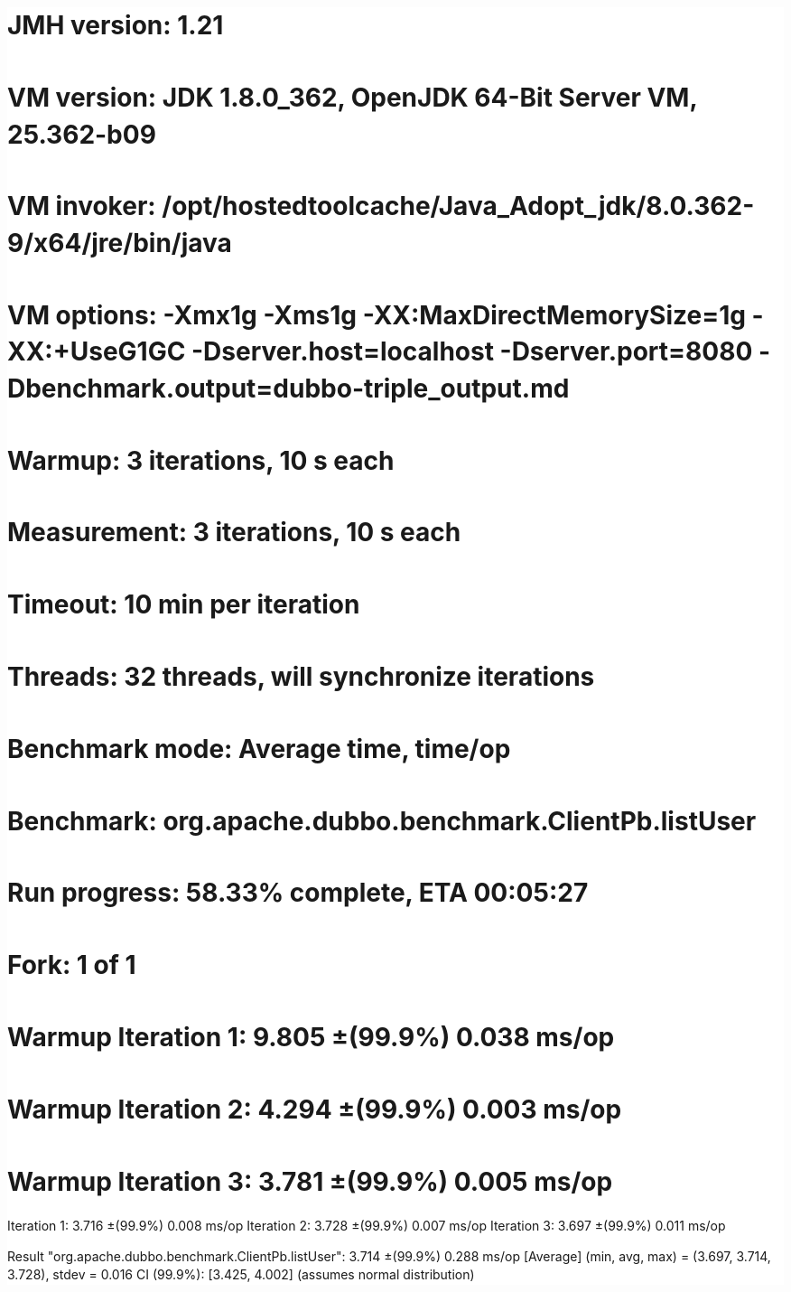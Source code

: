 
# JMH version: 1.21
# VM version: JDK 1.8.0_362, OpenJDK 64-Bit Server VM, 25.362-b09
# VM invoker: /opt/hostedtoolcache/Java_Adopt_jdk/8.0.362-9/x64/jre/bin/java
# VM options: -Xmx1g -Xms1g -XX:MaxDirectMemorySize=1g -XX:+UseG1GC -Dserver.host=localhost -Dserver.port=8080 -Dbenchmark.output=dubbo-triple_output.md
# Warmup: 3 iterations, 10 s each
# Measurement: 3 iterations, 10 s each
# Timeout: 10 min per iteration
# Threads: 32 threads, will synchronize iterations
# Benchmark mode: Average time, time/op
# Benchmark: org.apache.dubbo.benchmark.ClientPb.listUser

# Run progress: 58.33% complete, ETA 00:05:27
# Fork: 1 of 1
# Warmup Iteration   1: 9.805 ±(99.9%) 0.038 ms/op
# Warmup Iteration   2: 4.294 ±(99.9%) 0.003 ms/op
# Warmup Iteration   3: 3.781 ±(99.9%) 0.005 ms/op
Iteration   1: 3.716 ±(99.9%) 0.008 ms/op
Iteration   2: 3.728 ±(99.9%) 0.007 ms/op
Iteration   3: 3.697 ±(99.9%) 0.011 ms/op


Result "org.apache.dubbo.benchmark.ClientPb.listUser":
  3.714 ±(99.9%) 0.288 ms/op [Average]
  (min, avg, max) = (3.697, 3.714, 3.728), stdev = 0.016
  CI (99.9%): [3.425, 4.002] (assumes normal distribution)

